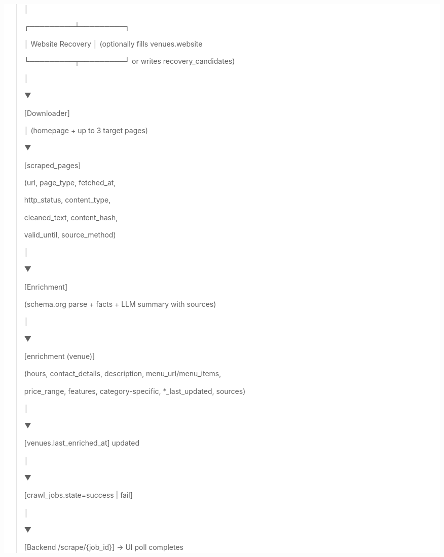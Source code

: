 > │
>
> ┌─────────┴─────────┐
>
> │ Website Recovery │ (optionally fills venues.website
>
> └─────────┬─────────┘ or writes recovery_candidates)
>
> │
>
> ▼
>
> \[Downloader\]
>
> │ (homepage + up to 3 target pages)
>
> ▼
>
> \[scraped_pages\]
>
> (url, page_type, fetched_at,
>
> http_status, content_type,
>
> cleaned_text, content_hash,
>
> valid_until, source_method)
>
> │
>
> ▼
>
> \[Enrichment\]
>
> (schema.org parse + facts + LLM summary with sources)
>
> │
>
> ▼
>
> \[enrichment (venue)\]
>
> (hours, contact_details, description, menu_url/menu_items,
>
> price_range, features, category-specific, \*\_last_updated, sources)
>
> │
>
> ▼
>
> \[venues.last_enriched_at\] updated
>
> │
>
> ▼
>
> \[crawl_jobs.state=success \| fail\]
>
> │
>
> ▼
>
> \[Backend /scrape/{job_id}\] → UI poll completes
>